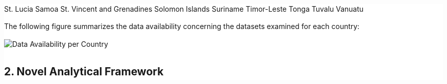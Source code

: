   </tr>
  <tr>
    <td></td>
    <td>St. Lucia</td>
    <td>Samoa</td>
    <td></td>
  </tr>
  <tr>
    <td></td>
    <td>St. Vincent and Grenadines</td>
    <td>Solomon Islands</td>
    <td></td>
  </tr>
  <tr>
    <td></td>
    <td>Suriname</td>
    <td>Timor-Leste</td>
    <td></td>
  </tr>
  <tr>
    <td></td>
    <td></td>
    <td>Tonga</td>
    <td></td>
  </tr>
  <tr>
    <td></td>
    <td></td>
    <td>Tuvalu</td>
    <td></td>
  </tr>
  <tr>
    <td></td>
    <td></td>
    <td>Vanuatu</td>
    <td></td>
  </tr>
</table>








The following figure summarizes the data availability concerning the datasets examined for each country:

![Data Availability per Country](https://github.com/worldbank/GEEST/blob/main/docs/New%20Pictures/data%20availability%20per%20country.JPG)



## 2. Novel Analytical Framework
